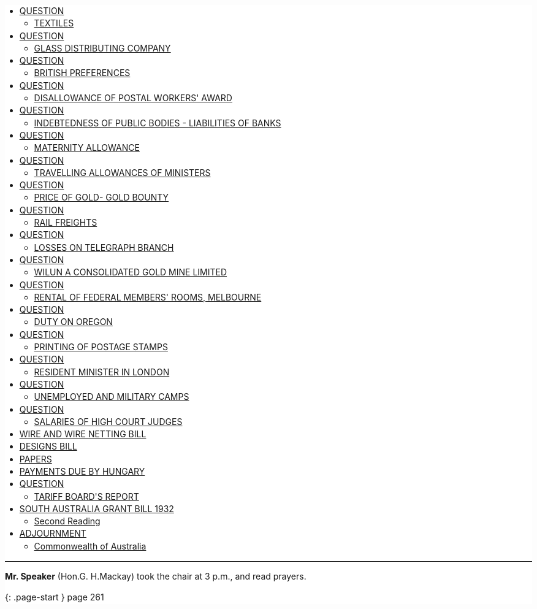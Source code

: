 * [QUESTION](#debate-13)
    * [TEXTILES](#subdebate-13-0)
* [QUESTION](#debate-14)
    * [GLASS DISTRIBUTING COMPANY](#subdebate-14-0)
* [QUESTION](#debate-15)
    * [BRITISH PREFERENCES](#subdebate-15-0)
* [QUESTION](#debate-16)
    * [DISALLOWANCE OF POSTAL WORKERS' AWARD](#subdebate-16-0)
* [QUESTION](#debate-17)
    * [INDEBTEDNESS OF PUBLIC BODIES - LIABILITIES OF BANKS](#subdebate-17-0)
* [QUESTION](#debate-18)
    * [MATERNITY ALLOWANCE](#subdebate-18-0)
* [QUESTION](#debate-19)
    * [TRAVELLING ALLOWANCES OF MINISTERS](#subdebate-19-0)
* [QUESTION](#debate-20)
    * [PRICE OF GOLD- GOLD BOUNTY](#subdebate-20-0)
* [QUESTION](#debate-21)
    * [RAIL FREIGHTS](#subdebate-21-0)
* [QUESTION](#debate-22)
    * [LOSSES ON TELEGRAPH BRANCH](#subdebate-22-0)
* [QUESTION](#debate-23)
    * [WILUN A CONSOLIDATED GOLD MINE LIMITED](#subdebate-23-0)
* [QUESTION](#debate-24)
    * [RENTAL OF FEDERAL MEMBERS' ROOMS, MELBOURNE](#subdebate-24-0)
* [QUESTION](#debate-25)
    * [DUTY ON OREGON](#subdebate-25-0)
* [QUESTION](#debate-26)
    * [PRINTING OF POSTAGE STAMPS](#subdebate-26-0)
* [QUESTION](#debate-27)
    * [RESIDENT MINISTER IN LONDON](#subdebate-27-0)
* [QUESTION](#debate-28)
    * [UNEMPLOYED AND MILITARY CAMPS](#subdebate-28-0)
* [QUESTION](#debate-29)
    * [SALARIES OF HIGH COURT JUDGES](#subdebate-29-0)
* [WIRE AND WIRE NETTING BILL](#debate-30)
* [DESIGNS BILL](#debate-31)
* [PAPERS](#debate-32)
* [PAYMENTS DUE BY HUNGARY](#debate-33)
* [QUESTION](#debate-34)
    * [TARIFF BOARD'S REPORT](#subdebate-34-0)
* [SOUTH AUSTRALIA GRANT BILL 1932](#debate-35)
    * [Second Reading](#subdebate-35-0)
* [ADJOURNMENT](#debate-36)
    * [Commonwealth of Australia](#subdebate-36-0)


----


 **Mr. Speaker** (Hon.G. H.Mackay) took the chair at 3 p.m., and read prayers. 

{: .page-start }
page 261
